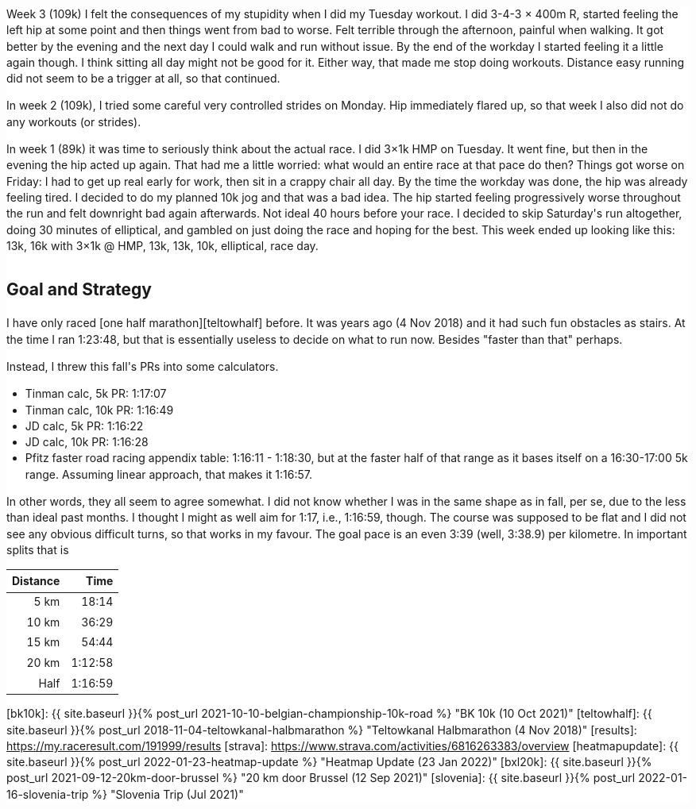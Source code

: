 Week 3 (109k) I felt the consequences of my stupidity when I did my Tuesday
workout. I did 3-4-3 × 400m R, started feeling the left hip at some point and
then things went from bad to worse. Felt terrible through the afternoon,
painful when walking. It got better by the evening and the next day I could
walk and run without issue. By the end of the workday I started feeling it a
little again though. I think sitting all day might not be good for it. Either
way, that made me stop doing workouts. Distance easy running did not seem to be
a trigger at all, so that continued.

In week 2 (109k), I tried some careful very controlled strides on Monday. Hip
immediately flared up, so that week I also did not do any workouts (or
strides).

In week 1 (89k) it was time to seriously think about the actual race. I did
3×1k HMP on Tuesday. It went fine, but then in the evening the hip acted up
again. That had me a little worried: what would an entire race at that pace do
then? Things got worse on Friday: I had to get up real early for work, then sit
in a crappy chair all day. By the time the workday was done, the hip was
already feeling tired. I decided to do my planned 10k jog and that was a bad
idea. The hip started feeling progressively worse throughout the run and felt
downright bad again afterwards. Not ideal 40 hours before your race. I decided
to skip Saturday's run altogether, doing 30 minutes of elliptical, and gambled
on just doing the race and hoping for the best. This week ended up looking like
this: 13k, 16k with 3×1k @ HMP, 13k, 13k, 10k, elliptical, race day.

## Goal and Strategy

I have only raced [one half marathon][teltowhalf] before. It was years ago (4
Nov 2018) and it had such fun obstacles as stairs. At the time I ran 1:23:48,
but that is essentially useless to decide on what to run now. Besides "faster
than that" perhaps.

Instead, I threw this fall's PRs into some calculators.

- Tinman calc, 5k PR: 1:17:07
- Tinman calc, 10k PR: 1:16:49
- JD calc, 5k PR: 1:16:22
- JD calc, 10k PR: 1:16:28
- Pfitz faster road racing appendix table: 1:16:11 - 1:18:30, but at the faster
  half of that range as it bases itself on a 16:30-17:00 5k range. Assuming
  linear approach, that makes it 1:16:57.

In other words, they all seem to agree somewhat. I did not know whether I was
in the same shape as in fall, per se, due to the less than ideal past months. I
thought I might as well aim for 1:17, i.e., 1:16:59, though. The course was
supposed to be flat and I did not see any obvious difficult turns, so that
works in my favour. The goal pace is an even 3:39 (well, 3:38.9) per kilometre.
In important splits that is

| Distance | Time    |
| -------: | ---:    |
| 5 km     | 18:14   |
| 10 km    | 36:29   |
| 15 km    | 54:44   |
| 20 km    | 1:12:58 |
| Half     | 1:16:59 |


[bk10k]: {{ site.baseurl }}{% post_url 2021-10-10-belgian-championship-10k-road %} "BK 10k (10 Oct 2021)"
[teltowhalf]: {{ site.baseurl }}{% post_url 2018-11-04-teltowkanal-halbmarathon %} "Teltowkanal Halbmarathon (4 Nov 2018)"
[results]: https://my.raceresult.com/191999/results
[strava]: https://www.strava.com/activities/6816263383/overview
[heatmapupdate]: {{ site.baseurl }}{% post_url 2022-01-23-heatmap-update %} "Heatmap Update (23 Jan 2022)"
[bxl20k]: {{ site.baseurl }}{% post_url 2021-09-12-20km-door-brussel %} "20 km door Brussel (12 Sep 2021)"
[slovenia]: {{ site.baseurl }}{% post_url 2022-01-16-slovenia-trip %} "Slovenia Trip (Jul 2021)"